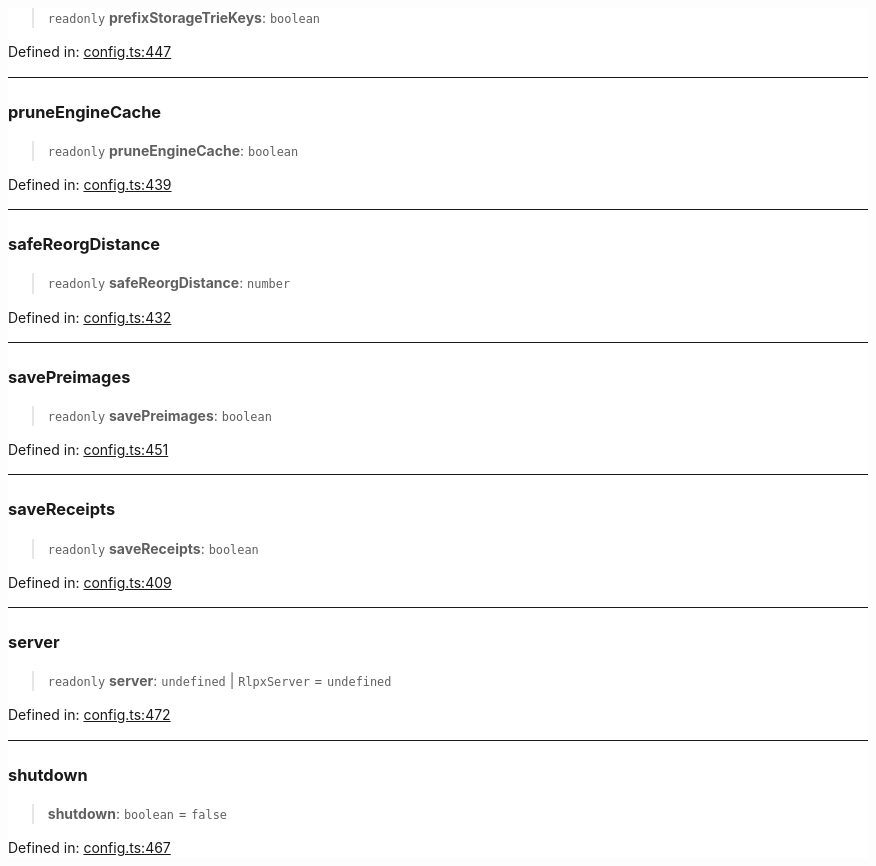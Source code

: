 > `readonly` **prefixStorageTrieKeys**: `boolean`

Defined in: [config.ts:447](https://github.com/ethereumjs/ethereumjs-monorepo/blob/master/packages/client/src/config.ts#L447)

***

### pruneEngineCache

> `readonly` **pruneEngineCache**: `boolean`

Defined in: [config.ts:439](https://github.com/ethereumjs/ethereumjs-monorepo/blob/master/packages/client/src/config.ts#L439)

***

### safeReorgDistance

> `readonly` **safeReorgDistance**: `number`

Defined in: [config.ts:432](https://github.com/ethereumjs/ethereumjs-monorepo/blob/master/packages/client/src/config.ts#L432)

***

### savePreimages

> `readonly` **savePreimages**: `boolean`

Defined in: [config.ts:451](https://github.com/ethereumjs/ethereumjs-monorepo/blob/master/packages/client/src/config.ts#L451)

***

### saveReceipts

> `readonly` **saveReceipts**: `boolean`

Defined in: [config.ts:409](https://github.com/ethereumjs/ethereumjs-monorepo/blob/master/packages/client/src/config.ts#L409)

***

### server

> `readonly` **server**: `undefined` \| `RlpxServer` = `undefined`

Defined in: [config.ts:472](https://github.com/ethereumjs/ethereumjs-monorepo/blob/master/packages/client/src/config.ts#L472)

***

### shutdown

> **shutdown**: `boolean` = `false`

Defined in: [config.ts:467](https://github.com/ethereumjs/ethereumjs-monorepo/blob/master/packages/client/src/config.ts#L467)
